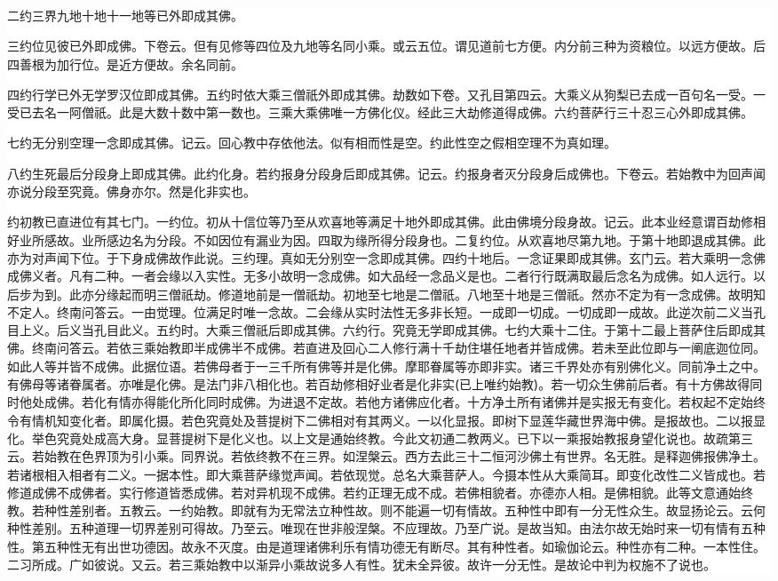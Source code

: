 二约三界九地十地十一地等已外即成其佛。  

三约位见彼已外即成佛。下卷云。但有见修等四位及九地等名同小乘。或云五位。谓见道前七方便。内分前三种为资粮位。以远方便故。后四善根为加行位。是近方便故。余名同前。  

四约行学已外无学罗汉位即成其佛。五约时依大乘三僧祇外即成其佛。劫数如下卷。又孔目第四云。大乘义从狗梨已去成一百句名一受。一受已去名一阿僧祇。此是大数十数中第一数也。三乘大乘佛唯一方佛化仪。经此三大劫修道得成佛。六约菩萨行三十忍三心外即成其佛。  

七约无分别空理一念即成其佛。记云。回心教中存依他法。似有相而性是空。约此性空之假相空理不为真如理。  

八约生死最后分段身上即成其佛。此约化身。若约报身分段身后即成其佛。记云。约报身者灭分段身后成佛也。下卷云。若始教中为回声闻亦说分段至究竟。佛身亦尔。然是化非实也。  

约初教已直进位有其七门。一约位。初从十信位等乃至从欢喜地等满足十地外即成其佛。此由佛境分段身故。记云。此本业经意谓百劫修相好业所感故。业所感边名为分段。不如因位有漏业为因。四取为缘所得分段身也。二复约位。从欢喜地尽第九地。于第十地即退成其佛。此亦为对声闻下位。于下身成佛故作此说。三约理。真如无分别空一念即成其佛。四约十地后。一念证果即成其佛。玄门云。若大乘明一念佛成佛义者。凡有二种。一者会缘以入实性。无多小故明一念成佛。如大品经一念品义是也。二者行行既满取最后念名为成佛。如人远行。以后步为到。此亦分缘起而明三僧祇劫。修道地前是一僧祇劫。初地至七地是二僧祇。八地至十地是三僧祇。然亦不定为有一念成佛。故明知不定人。终南问答云。一由觉理。位满足时唯一念故。二会缘从实时法性无多非长短。一成即一切成。一切成即一成故。此逆次前二义当孔目上义。后义当孔目此义。五约时。大乘三僧祇后即成其佛。六约行。究竟无学即成其佛。七约大乘十二住。于第十二最上菩萨住后即成其佛。终南问答云。若依三乘始教即半成佛半不成佛。若直进及回心二人修行满十千劫住堪任地者并皆成佛。若未至此位即与一阐底迦位同。如此人等并皆不成佛。此据位语。若佛母者于一三千所有佛等并是化佛。摩耶眷属等亦即非实。诸三千界处亦有别佛化义。同前净土之中。有佛母等诸眷属者。亦唯是化佛。是法门非八相化也。若百劫修相好业者是化非实(已上唯约始教)。若一切众生佛前后者。有十方佛故得同时他处成佛。若化有情亦得能化所化同时成佛。为进退不定故。若他方诸佛应化者。十方净土所有诸佛并是实报无有变化。若权起不定始终令有情机知变化者。即属化摄。若色究竟处及菩提树下二佛相对有其两义。一以化显报。即树下显莲华藏世界海中佛。是报故也。二以报显化。举色究竟处成高大身。显菩提树下是化义也。以上文是通始终教。今此文初通二教两义。已下以一乘报始教报身望化说也。故疏第三云。若始教在色界顶为引小乘。同界说。若依终教不在三界。如涅槃云。西方去此三十二恒河沙佛土有世界。名无胜。是释迦佛报佛净土。若诸根相入相者有二义。一据本性。即大乘菩萨缘觉声闻。若依现觉。总名大乘菩萨人。今摄本性从大乘简耳。即变化改性二义皆成也。若修道成佛不成佛者。实行修道皆悉成佛。若对异机现不成佛。若约正理无成不成。若佛相貌者。亦德亦人相。是佛相貌。此等文意通始终教。若种性差别者。五教云。一约始教。即就有为无常法立种性故。则不能遍一切有情故。五种性中即有一分无性众生。故显扬论云。云何种性差别。五种道理一切界差别可得故。乃至云。唯现在世非般涅槃。不应理故。乃至广说。是故当知。由法尔故无始时来一切有情有五种性。第五种性无有出世功德因。故永不灭度。由是道理诸佛利乐有情功德无有断尽。其有种性者。如瑜伽论云。种性亦有二种。一本性住。二习所成。广如彼说。又云。若三乘始教中以渐异小乘故说多人有性。犹未全异彼。故许一分无性。是故论中判为权施不了说也。  
